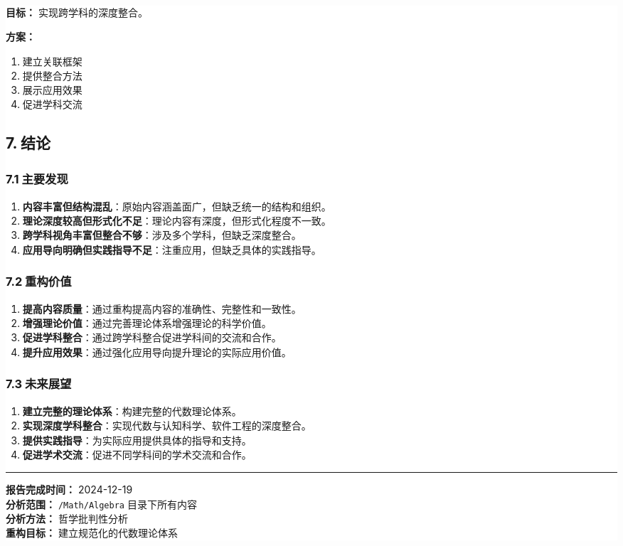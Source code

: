 **目标：** 实现跨学科的深度整合。

**方案：**

1. 建立关联框架
2. 提供整合方法
3. 展示应用效果
4. 促进学科交流

## 7. 结论

### 7.1 主要发现

1. **内容丰富但结构混乱**：原始内容涵盖面广，但缺乏统一的结构和组织。
2. **理论深度较高但形式化不足**：理论内容有深度，但形式化程度不一致。
3. **跨学科视角丰富但整合不够**：涉及多个学科，但缺乏深度整合。
4. **应用导向明确但实践指导不足**：注重应用，但缺乏具体的实践指导。

### 7.2 重构价值

1. **提高内容质量**：通过重构提高内容的准确性、完整性和一致性。
2. **增强理论价值**：通过完善理论体系增强理论的科学价值。
3. **促进学科整合**：通过跨学科整合促进学科间的交流和合作。
4. **提升应用效果**：通过强化应用导向提升理论的实际应用价值。

### 7.3 未来展望

1. **建立完整的理论体系**：构建完整的代数理论体系。
2. **实现深度学科整合**：实现代数与认知科学、软件工程的深度整合。
3. **提供实践指导**：为实际应用提供具体的指导和支持。
4. **促进学术交流**：促进不同学科间的学术交流和合作。

---

**报告完成时间：** 2024-12-19  
**分析范围：** `/Math/Algebra` 目录下所有内容  
**分析方法：** 哲学批判性分析  
**重构目标：** 建立规范化的代数理论体系
